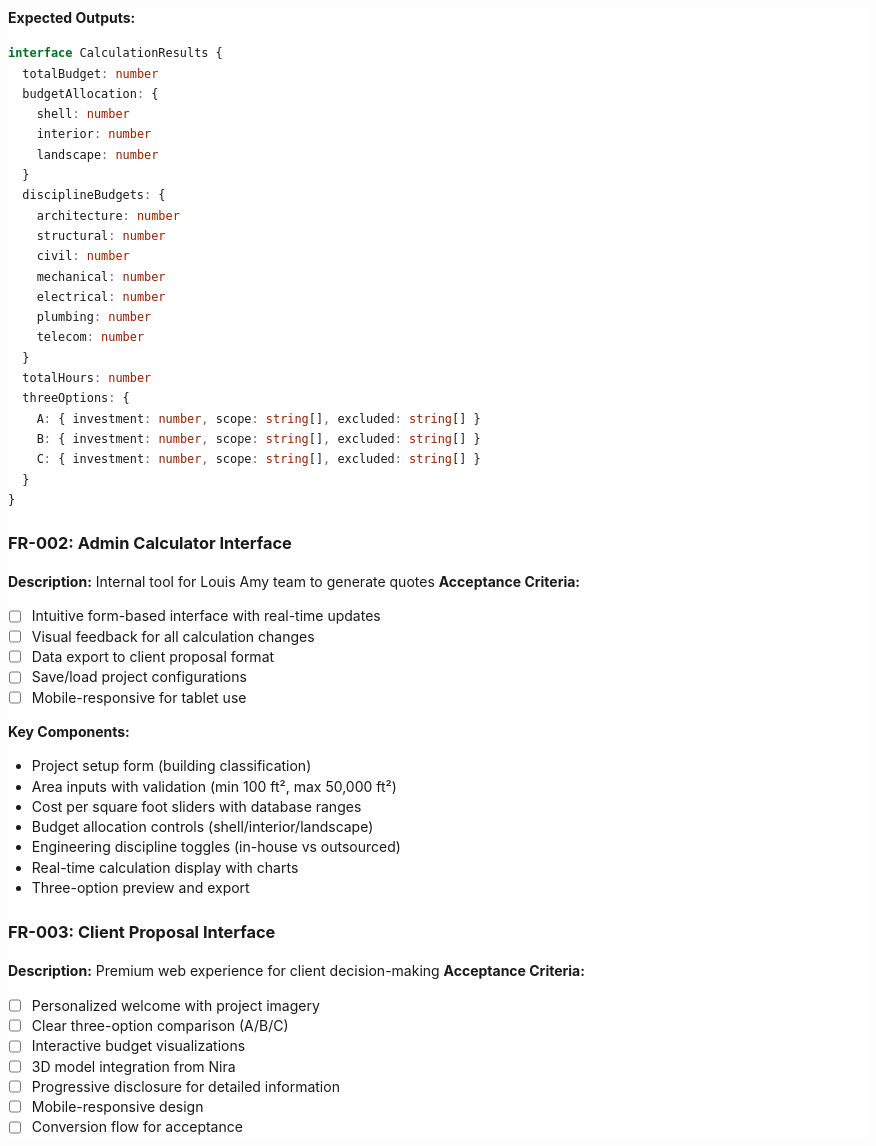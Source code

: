 **Expected Outputs:**
```typescript
interface CalculationResults {
  totalBudget: number
  budgetAllocation: {
    shell: number
    interior: number  
    landscape: number
  }
  disciplineBudgets: {
    architecture: number
    structural: number
    civil: number
    mechanical: number
    electrical: number
    plumbing: number
    telecom: number
  }
  totalHours: number
  threeOptions: {
    A: { investment: number, scope: string[], excluded: string[] }
    B: { investment: number, scope: string[], excluded: string[] }
    C: { investment: number, scope: string[], excluded: string[] }
  }
}
```

### **FR-002: Admin Calculator Interface**
**Description:** Internal tool for Louis Amy team to generate quotes
**Acceptance Criteria:**
- [ ] Intuitive form-based interface with real-time updates
- [ ] Visual feedback for all calculation changes
- [ ] Data export to client proposal format
- [ ] Save/load project configurations
- [ ] Mobile-responsive for tablet use

**Key Components:**
- Project setup form (building classification)
- Area inputs with validation (min 100 ft², max 50,000 ft²)
- Cost per square foot sliders with database ranges
- Budget allocation controls (shell/interior/landscape)
- Engineering discipline toggles (in-house vs outsourced)
- Real-time calculation display with charts
- Three-option preview and export

### **FR-003: Client Proposal Interface**
**Description:** Premium web experience for client decision-making
**Acceptance Criteria:**
- [ ] Personalized welcome with project imagery
- [ ] Clear three-option comparison (A/B/C)
- [ ] Interactive budget visualizations
- [ ] 3D model integration from Nira
- [ ] Progressive disclosure for detailed information
- [ ] Mobile-responsive design
- [ ] Conversion flow for acceptance
